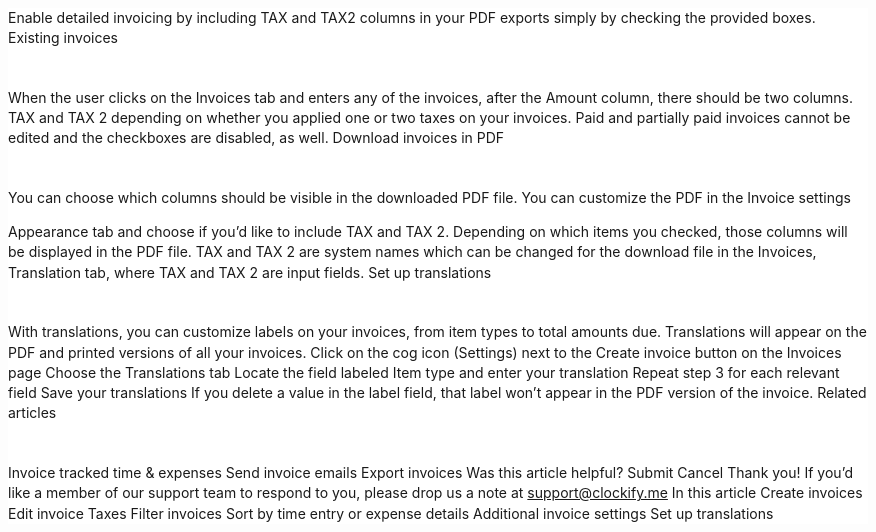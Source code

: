 Enable detailed invoicing by including TAX and TAX2 columns in your PDF exports simply by checking the provided boxes.
Existing invoices
#
When the user clicks on the Invoices tab and enters any of the invoices, after the
Amount
column, there should be two columns. TAX and TAX 2 depending on whether you applied one or two taxes on your invoices.
Paid and partially paid invoices cannot be edited and the checkboxes are disabled, as well.
Download invoices in PDF
#
You can choose which columns should be visible in the downloaded PDF file. You can customize the PDF in the
Invoice settings
>
Appearance tab
and choose if you’d like to include TAX and TAX 2.
Depending on which items you checked, those columns will be displayed in the PDF file.
TAX and TAX 2 are system names which can be changed for the download file in the Invoices, Translation tab, where TAX and TAX 2 are input fields.
Set up translations
#
With translations, you can customize labels on your invoices, from item types to total amounts due.
Translations will appear on the PDF and printed versions of all your invoices.
Click on the
cog icon
(Settings) next to the
Create invoice
button on the
Invoices
page
Choose the
Translations
tab
Locate the field labeled
Item type
and enter your translation
Repeat step 3 for each relevant field
Save your translations
If you delete a value in the label field, that label won’t appear in the PDF version of the invoice.
Related articles
#
Invoice tracked time & expenses
Send invoice emails
Export invoices
Was this article helpful?
Submit
Cancel
Thank you! If you’d like a member of our support team to respond to you, please drop us a note at support@clockify.me
In this article
Create invoices
Edit invoice
Taxes
Filter invoices
Sort by time entry or expense details
Additional invoice settings
Set up translations